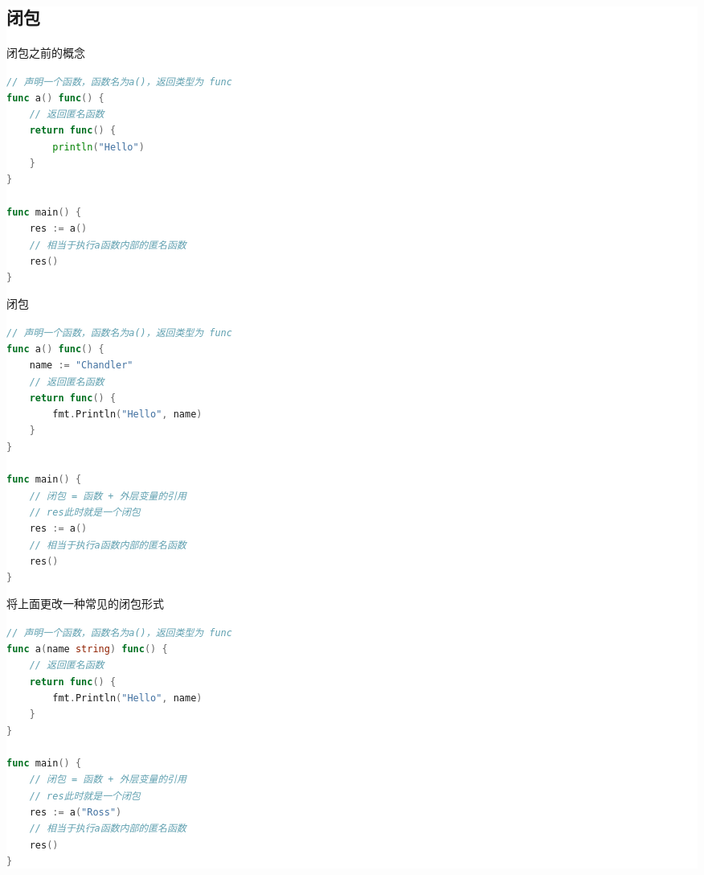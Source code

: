 ## 闭包

闭包之前的概念

```go
// 声明一个函数，函数名为a()，返回类型为 func
func a() func() {
	// 返回匿名函数
	return func() {
		println("Hello")
	}
}

func main() {
	res := a()
	// 相当于执行a函数内部的匿名函数
	res()
}
```

闭包

```go
// 声明一个函数，函数名为a()，返回类型为 func
func a() func() {
	name := "Chandler"
	// 返回匿名函数
	return func() {
		fmt.Println("Hello", name)
	}
}

func main() {
	// 闭包 = 函数 + 外层变量的引用
	// res此时就是一个闭包
	res := a()
	// 相当于执行a函数内部的匿名函数
	res()
}
```

将上面更改一种常见的闭包形式

```go
// 声明一个函数，函数名为a()，返回类型为 func
func a(name string) func() {
	// 返回匿名函数
	return func() {
		fmt.Println("Hello", name)
	}
}

func main() {
	// 闭包 = 函数 + 外层变量的引用
	// res此时就是一个闭包
	res := a("Ross")
	// 相当于执行a函数内部的匿名函数
	res()
}
```
